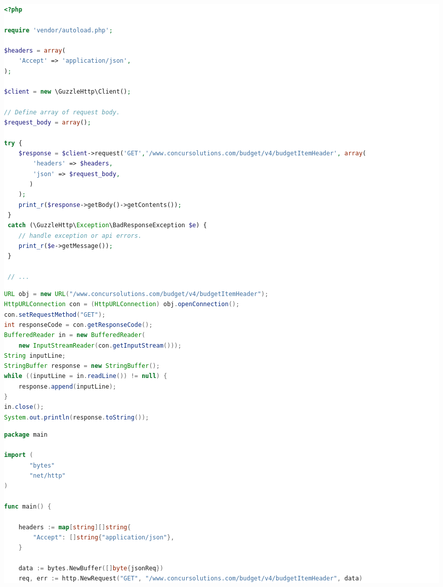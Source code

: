 ```php
<?php

require 'vendor/autoload.php';

$headers = array(
    'Accept' => 'application/json',
);

$client = new \GuzzleHttp\Client();

// Define array of request body.
$request_body = array();

try {
    $response = $client->request('GET','/www.concursolutions.com/budget/v4/budgetItemHeader', array(
        'headers' => $headers,
        'json' => $request_body,
       )
    );
    print_r($response->getBody()->getContents());
 }
 catch (\GuzzleHttp\Exception\BadResponseException $e) {
    // handle exception or api errors.
    print_r($e->getMessage());
 }

 // ...

```

```java
URL obj = new URL("/www.concursolutions.com/budget/v4/budgetItemHeader");
HttpURLConnection con = (HttpURLConnection) obj.openConnection();
con.setRequestMethod("GET");
int responseCode = con.getResponseCode();
BufferedReader in = new BufferedReader(
    new InputStreamReader(con.getInputStream()));
String inputLine;
StringBuffer response = new StringBuffer();
while ((inputLine = in.readLine()) != null) {
    response.append(inputLine);
}
in.close();
System.out.println(response.toString());

```

```go
package main

import (
       "bytes"
       "net/http"
)

func main() {

    headers := map[string][]string{
        "Accept": []string{"application/json"},
    }

    data := bytes.NewBuffer([]byte{jsonReq})
    req, err := http.NewRequest("GET", "/www.concursolutions.com/budget/v4/budgetItemHeader", data)
```